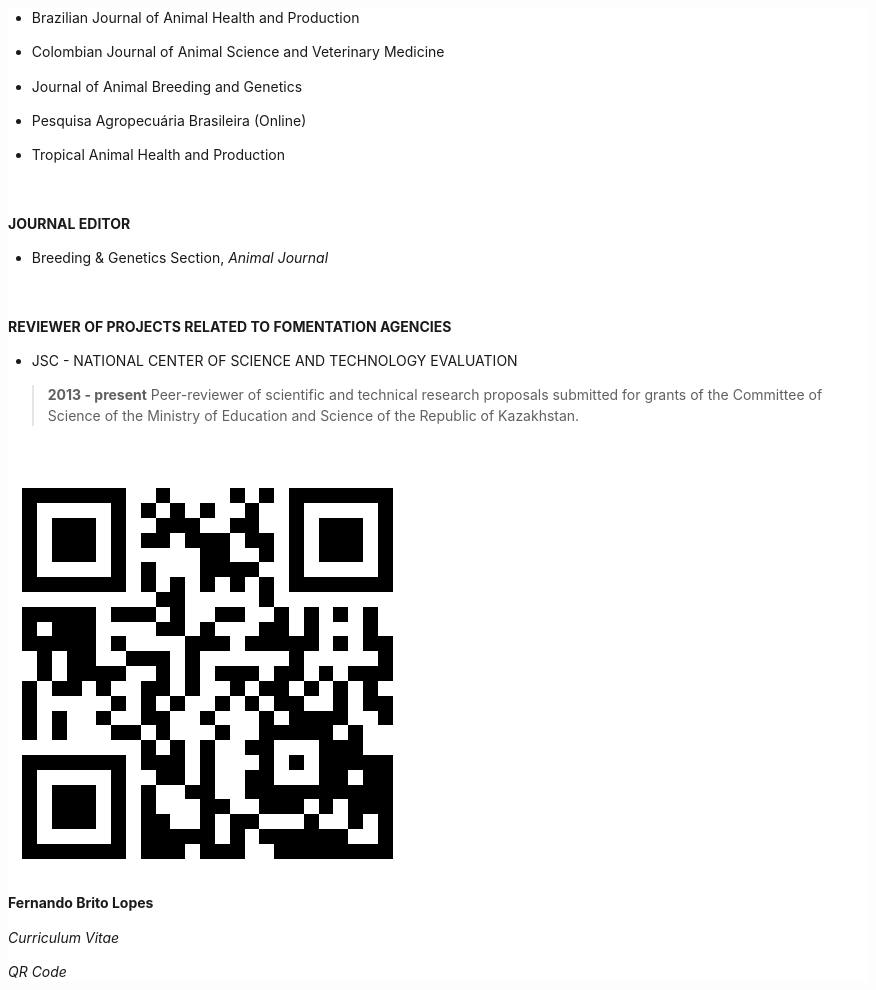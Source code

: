 -   Brazilian Journal of Animal Health and Production

-   Colombian Journal of Animal Science and Veterinary Medicine

-   Journal of Animal Breeding and Genetics

-   Pesquisa Agropecuária Brasileira (Online)

-   Tropical Animal Health and Production

&nbsp;

**JOURNAL EDITOR**

-   Breeding & Genetics Section, *Animal Journal*

&nbsp;

**REVIEWER OF PROJECTS RELATED TO FOMENTATION AGENCIES**

-   JSC - NATIONAL CENTER OF SCIENCE AND TECHNOLOGY EVALUATION

>   **2013 - present** Peer-reviewer of scientific and technical research
>   proposals submitted for grants of the Committee of Science of the Ministry
>   of Education and Science of the Republic of Kazakhstan.

&nbsp;

![](media/a4a00e0a690427ff4f7c0f70dd8abfd8.png)

**Fernando Brito Lopes**

*Curriculum Vitae*

*QR Code*
